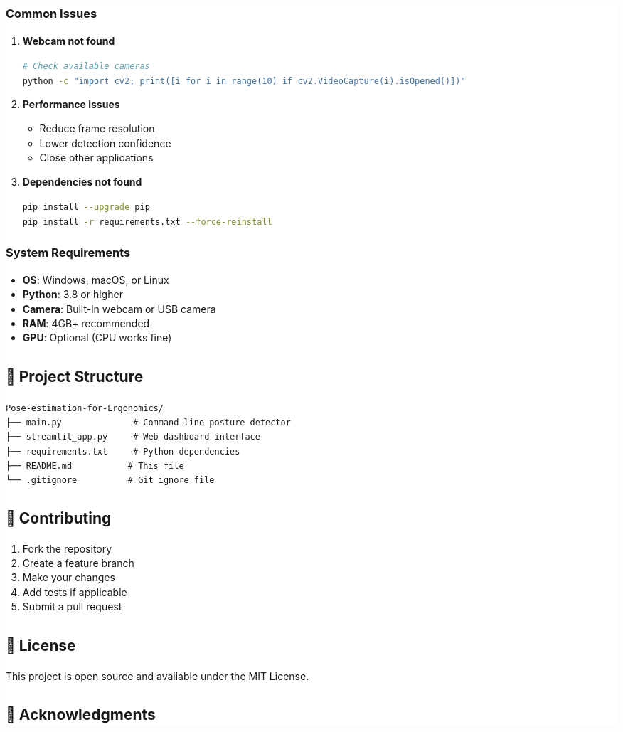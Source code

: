 ### Common Issues

1. **Webcam not found**
   ```bash
   # Check available cameras
   python -c "import cv2; print([i for i in range(10) if cv2.VideoCapture(i).isOpened()])"
   ```

2. **Performance issues**
   - Reduce frame resolution
   - Lower detection confidence
   - Close other applications

3. **Dependencies not found**
   ```bash
   pip install --upgrade pip
   pip install -r requirements.txt --force-reinstall
   ```

### System Requirements

- **OS**: Windows, macOS, or Linux
- **Python**: 3.8 or higher
- **Camera**: Built-in webcam or USB camera
- **RAM**: 4GB+ recommended
- **GPU**: Optional (CPU works fine)

## 📁 Project Structure

```
Pose-estimation-for-Ergonomics/
├── main.py              # Command-line posture detector
├── streamlit_app.py     # Web dashboard interface
├── requirements.txt     # Python dependencies
├── README.md           # This file
└── .gitignore          # Git ignore file
```

## 🤝 Contributing

1. Fork the repository
2. Create a feature branch
3. Make your changes
4. Add tests if applicable
5. Submit a pull request

## 📄 License

This project is open source and available under the [MIT License](LICENSE).

## 🙏 Acknowledgments
